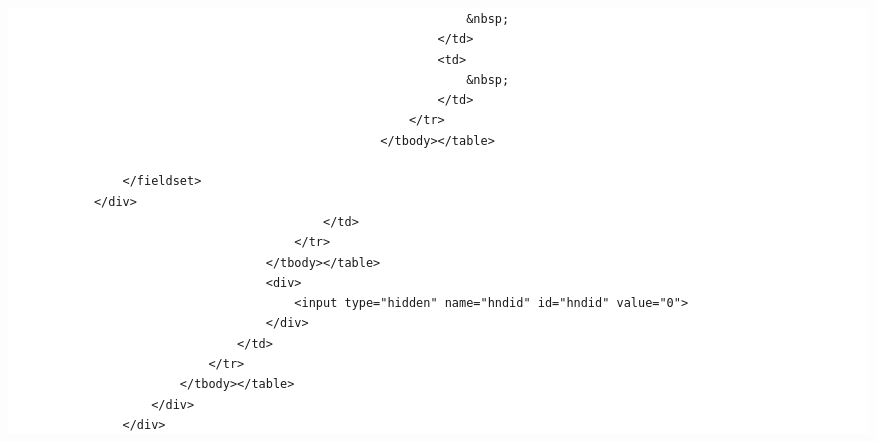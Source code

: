                                                                     &nbsp;
                                                                </td>
                                                                <td>
                                                                    &nbsp;
                                                                </td>
                                                            </tr>
                                                        </tbody></table>
                                                    
                    </fieldset>
                </div>
                                                </td>
                                            </tr>
                                        </tbody></table>
                                        <div>
                                            <input type="hidden" name="hndid" id="hndid" value="0">
                                        </div>
                                    </td>
                                </tr>
                            </tbody></table>
                        </div>
                    </div>
    
</body>
</html>
